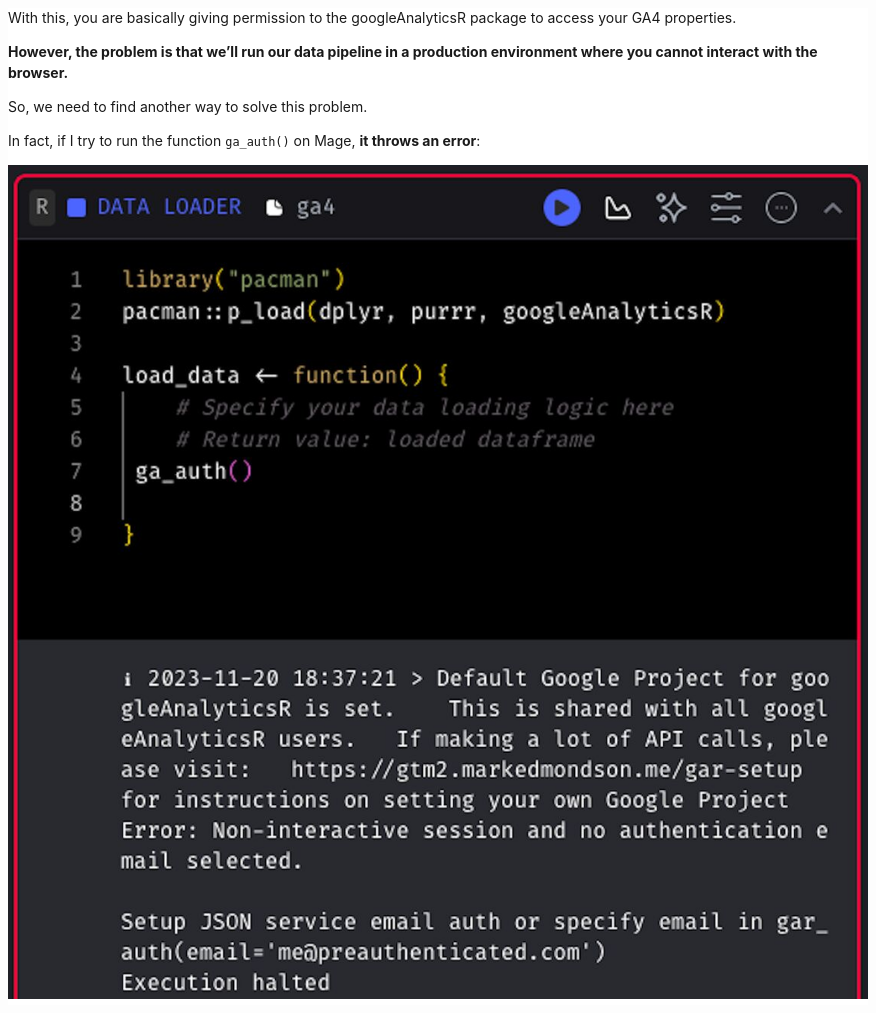 With this, you are basically giving permission to the googleAnalyticsR package to access your GA4 properties.

**However, the problem is that we’ll run our data pipeline in a production environment where you cannot interact with the browser.**

So, we need to find another way to solve this problem.

In fact, if I try to run the function `ga_auth()` on Mage, **it throws an error**:

![GA Auth Error](/assets/r_mage_gcp_ga-auth-error.jpg)
